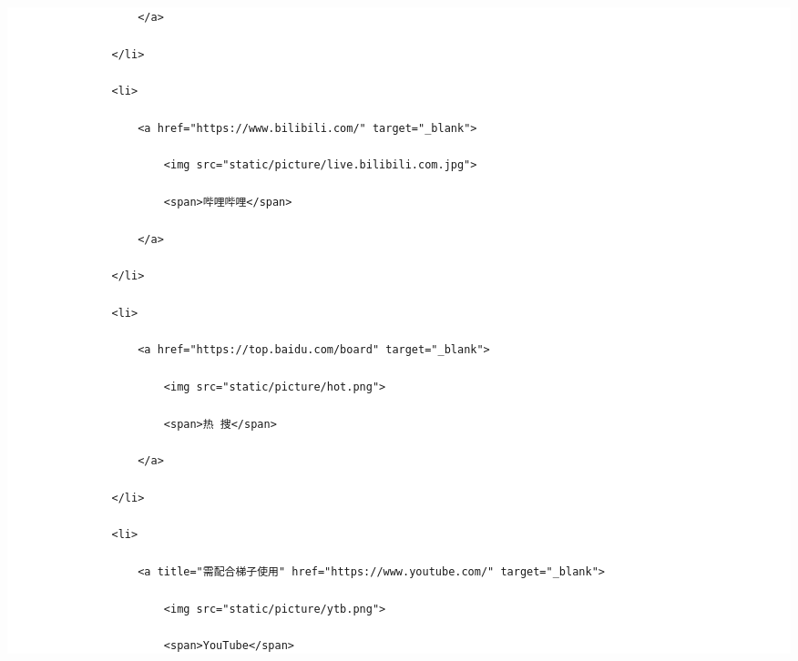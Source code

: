                         </a>

                    </li>

                    <li>

                        <a href="https://www.bilibili.com/" target="_blank">

                            <img src="static/picture/live.bilibili.com.jpg">

                            <span>哔哩哔哩</span>

                        </a>

                    </li>

                    <li>

                        <a href="https://top.baidu.com/board" target="_blank">

                            <img src="static/picture/hot.png">

                            <span>热 搜</span>

                        </a>

                    </li>

                    <li>

                        <a title="需配合梯子使用" href="https://www.youtube.com/" target="_blank">

                            <img src="static/picture/ytb.png">

                            <span>YouTube</span>
